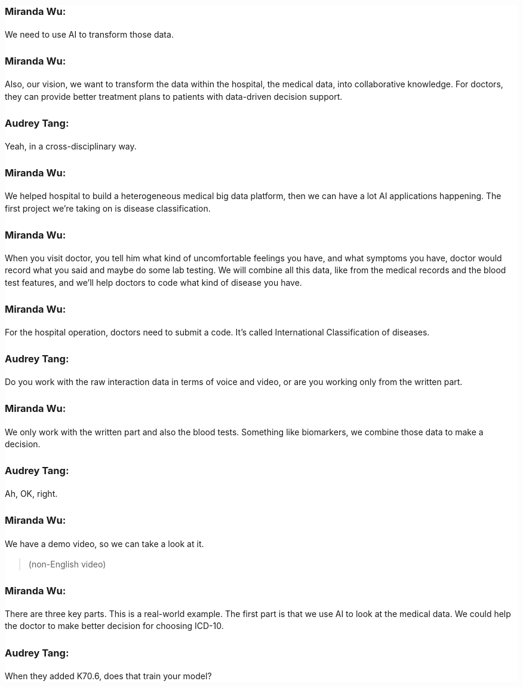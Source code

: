 ### Miranda Wu:
We need to use AI to transform those data.

### Miranda Wu:
Also, our vision, we want to transform the data within the hospital, the medical data, into collaborative knowledge. For doctors, they can provide better treatment plans to patients with data-driven decision support.

### Audrey Tang:
Yeah, in a cross-disciplinary way.

### Miranda Wu:
We helped hospital to build a heterogeneous medical big data platform, then we can have a lot AI applications happening. The first project we’re taking on is disease classification.

### Miranda Wu:
When you visit doctor, you tell him what kind of uncomfortable feelings you have, and what symptoms you have, doctor would record what you said and maybe do some lab testing. We will combine all this data, like from the medical records and the blood test features, and we’ll help doctors to code what kind of disease you have.

### Miranda Wu:
For the hospital operation, doctors need to submit a code. It’s called International Classification of diseases.

### Audrey Tang:
Do you work with the raw interaction data in terms of voice and video, or are you working only from the written part.

### Miranda Wu:
We only work with the written part and also the blood tests. Something like biomarkers, we combine those data to make a decision.

### Audrey Tang:
Ah, OK, right.

### Miranda Wu:
We have a demo video, so we can take a look at it.

> (non-English video)

### Miranda Wu:
There are three key parts. This is a real-world example. The first part is that we use AI to look at the medical data. We could help the doctor to make better decision for choosing ICD-10.

### Audrey Tang:
When they added K70.6, does that train your model?
